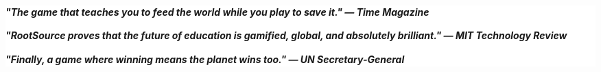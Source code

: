 ***"The game that teaches you to feed the world while you play to save it." — Time Magazine***

***"RootSource proves that the future of education is gamified, global, and absolutely brilliant." — MIT Technology Review***

***"Finally, a game where winning means the planet wins too." — UN Secretary-General***
